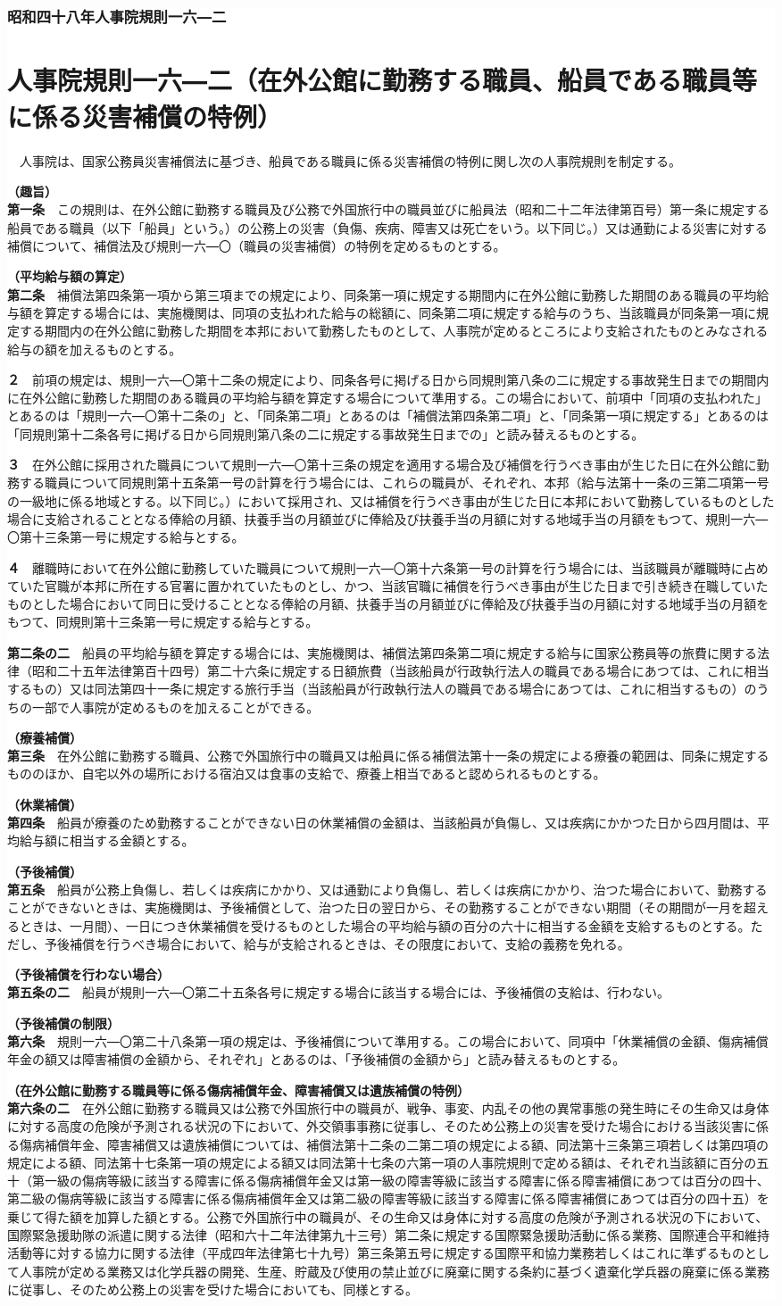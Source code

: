 ### 昭和四十八年人事院規則一六―二  
# 人事院規則一六―二（在外公館に勤務する職員、船員である職員等に係る災害補償の特例）  
　人事院は、国家公務員災害補償法に基づき、船員である職員に係る災害補償の特例に関し次の人事院規則を制定する。  
  
**（趣旨）**  
**第一条**　この規則は、在外公館に勤務する職員及び公務で外国旅行中の職員並びに船員法（昭和二十二年法律第百号）第一条に規定する船員である職員（以下「船員」という。）の公務上の災害（負傷、疾病、障害又は死亡をいう。以下同じ。）又は通勤による災害に対する補償について、補償法及び規則一六―〇（職員の災害補償）の特例を定めるものとする。  
  
**（平均給与額の算定）**  
**第二条**　補償法第四条第一項から第三項までの規定により、同条第一項に規定する期間内に在外公館に勤務した期間のある職員の平均給与額を算定する場合には、実施機関は、同項の支払われた給与の総額に、同条第二項に規定する給与のうち、当該職員が同条第一項に規定する期間内の在外公館に勤務した期間を本邦において勤務したものとして、人事院が定めるところにより支給されたものとみなされる給与の額を加えるものとする。  
  
**２**　前項の規定は、規則一六―〇第十二条の規定により、同条各号に掲げる日から同規則第八条の二に規定する事故発生日までの期間内に在外公館に勤務した期間のある職員の平均給与額を算定する場合について準用する。この場合において、前項中「同項の支払われた」とあるのは「規則一六―〇第十二条の」と、「同条第二項」とあるのは「補償法第四条第二項」と、「同条第一項に規定する」とあるのは「同規則第十二条各号に掲げる日から同規則第八条の二に規定する事故発生日までの」と読み替えるものとする。  
  
**３**　在外公館に採用された職員について規則一六―〇第十三条の規定を適用する場合及び補償を行うべき事由が生じた日に在外公館に勤務する職員について同規則第十五条第一号の計算を行う場合には、これらの職員が、それぞれ、本邦（給与法第十一条の三第二項第一号の一級地に係る地域とする。以下同じ。）において採用され、又は補償を行うべき事由が生じた日に本邦において勤務しているものとした場合に支給されることとなる俸給の月額、扶養手当の月額並びに俸給及び扶養手当の月額に対する地域手当の月額をもつて、規則一六―〇第十三条第一号に規定する給与とする。  
  
**４**　離職時において在外公館に勤務していた職員について規則一六―〇第十六条第一号の計算を行う場合には、当該職員が離職時に占めていた官職が本邦に所在する官署に置かれていたものとし、かつ、当該官職に補償を行うべき事由が生じた日まで引き続き在職していたものとした場合において同日に受けることとなる俸給の月額、扶養手当の月額並びに俸給及び扶養手当の月額に対する地域手当の月額をもつて、同規則第十三条第一号に規定する給与とする。  
  
**第二条の二**　船員の平均給与額を算定する場合には、実施機関は、補償法第四条第二項に規定する給与に国家公務員等の旅費に関する法律（昭和二十五年法律第百十四号）第二十六条に規定する日額旅費（当該船員が行政執行法人の職員である場合にあつては、これに相当するもの）又は同法第四十一条に規定する旅行手当（当該船員が行政執行法人の職員である場合にあつては、これに相当するもの）のうちの一部で人事院が定めるものを加えることができる。  
  
**（療養補償）**  
**第三条**　在外公館に勤務する職員、公務で外国旅行中の職員又は船員に係る補償法第十一条の規定による療養の範囲は、同条に規定するもののほか、自宅以外の場所における宿泊又は食事の支給で、療養上相当であると認められるものとする。  
  
**（休業補償）**  
**第四条**　船員が療養のため勤務することができない日の休業補償の金額は、当該船員が負傷し、又は疾病にかかつた日から四月間は、平均給与額に相当する金額とする。  
  
**（予後補償）**  
**第五条**　船員が公務上負傷し、若しくは疾病にかかり、又は通勤により負傷し、若しくは疾病にかかり、治つた場合において、勤務することができないときは、実施機関は、予後補償として、治つた日の翌日から、その勤務することができない期間（その期間が一月を超えるときは、一月間）、一日につき休業補償を受けるものとした場合の平均給与額の百分の六十に相当する金額を支給するものとする。ただし、予後補償を行うべき場合において、給与が支給されるときは、その限度において、支給の義務を免れる。  
  
**（予後補償を行わない場合）**  
**第五条の二**　船員が規則一六―〇第二十五条各号に規定する場合に該当する場合には、予後補償の支給は、行わない。  
  
**（予後補償の制限）**  
**第六条**　規則一六―〇第二十八条第一項の規定は、予後補償について準用する。この場合において、同項中「休業補償の金額、傷病補償年金の額又は障害補償の金額から、それぞれ」とあるのは、「予後補償の金額から」と読み替えるものとする。  
  
**（在外公館に勤務する職員等に係る傷病補償年金、障害補償又は遺族補償の特例）**  
**第六条の二**　在外公館に勤務する職員又は公務で外国旅行中の職員が、戦争、事変、内乱その他の異常事態の発生時にその生命又は身体に対する高度の危険が予測される状況の下において、外交領事事務に従事し、そのため公務上の災害を受けた場合における当該災害に係る傷病補償年金、障害補償又は遺族補償については、補償法第十二条の二第二項の規定による額、同法第十三条第三項若しくは第四項の規定による額、同法第十七条第一項の規定による額又は同法第十七条の六第一項の人事院規則で定める額は、それぞれ当該額に百分の五十（第一級の傷病等級に該当する障害に係る傷病補償年金又は第一級の障害等級に該当する障害に係る障害補償にあつては百分の四十、第二級の傷病等級に該当する障害に係る傷病補償年金又は第二級の障害等級に該当する障害に係る障害補償にあつては百分の四十五）を乗じて得た額を加算した額とする。公務で外国旅行中の職員が、その生命又は身体に対する高度の危険が予測される状況の下において、国際緊急援助隊の派遣に関する法律（昭和六十二年法律第九十三号）第二条に規定する国際緊急援助活動に係る業務、国際連合平和維持活動等に対する協力に関する法律（平成四年法律第七十九号）第三条第五号に規定する国際平和協力業務若しくはこれに準ずるものとして人事院が定める業務又は化学兵器の開発、生産、貯蔵及び使用の禁止並びに廃棄に関する条約に基づく遺棄化学兵器の廃棄に係る業務に従事し、そのため公務上の災害を受けた場合においても、同様とする。  
  
